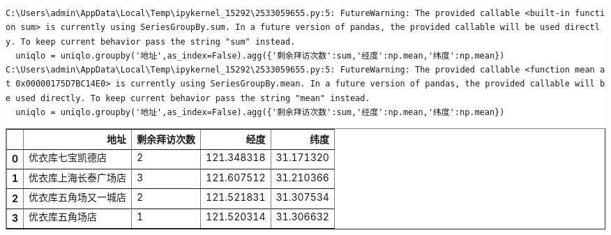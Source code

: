     C:\Users\admin\AppData\Local\Temp\ipykernel_15292\2533059655.py:5: FutureWarning: The provided callable <built-in function sum> is currently using SeriesGroupBy.sum. In a future version of pandas, the provided callable will be used directly. To keep current behavior pass the string "sum" instead.
      uniqlo = uniqlo.groupby('地址',as_index=False).agg({'剩余拜访次数':sum,'经度':np.mean,'纬度':np.mean})
    C:\Users\admin\AppData\Local\Temp\ipykernel_15292\2533059655.py:5: FutureWarning: The provided callable <function mean at 0x00000175D7BC14E0> is currently using SeriesGroupBy.mean. In a future version of pandas, the provided callable will be used directly. To keep current behavior pass the string "mean" instead.
      uniqlo = uniqlo.groupby('地址',as_index=False).agg({'剩余拜访次数':sum,'经度':np.mean,'纬度':np.mean})
    




<div>
<style scoped>
    .dataframe tbody tr th:only-of-type {
        vertical-align: middle;
    }

    .dataframe tbody tr th {
        vertical-align: top;
    }

    .dataframe thead th {
        text-align: right;
    }
</style>
<table border="1" class="dataframe">
  <thead>
    <tr style="text-align: right;">
      <th></th>
      <th>地址</th>
      <th>剩余拜访次数</th>
      <th>经度</th>
      <th>纬度</th>
    </tr>
  </thead>
  <tbody>
    <tr>
      <th>0</th>
      <td>优衣库七宝凯德店</td>
      <td>2</td>
      <td>121.348318</td>
      <td>31.171320</td>
    </tr>
    <tr>
      <th>1</th>
      <td>优衣库上海长泰广场店</td>
      <td>3</td>
      <td>121.607512</td>
      <td>31.210366</td>
    </tr>
    <tr>
      <th>2</th>
      <td>优衣库五角场又一城店</td>
      <td>2</td>
      <td>121.521831</td>
      <td>31.307534</td>
    </tr>
    <tr>
      <th>3</th>
      <td>优衣库五角场店</td>
      <td>1</td>
      <td>121.520314</td>
      <td>31.306632</td>
    </tr>
